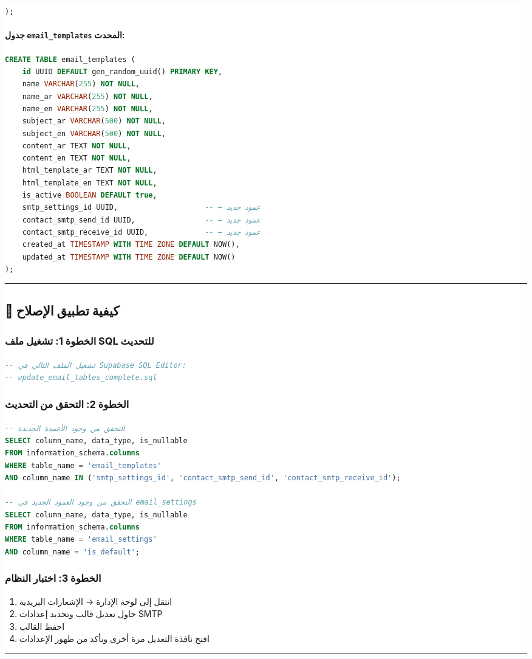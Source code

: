 ```sql
);
```

#### جدول `email_templates` المحدث:
```sql
CREATE TABLE email_templates (
    id UUID DEFAULT gen_random_uuid() PRIMARY KEY,
    name VARCHAR(255) NOT NULL,
    name_ar VARCHAR(255) NOT NULL,
    name_en VARCHAR(255) NOT NULL,
    subject_ar VARCHAR(500) NOT NULL,
    subject_en VARCHAR(500) NOT NULL,
    content_ar TEXT NOT NULL,
    content_en TEXT NOT NULL,
    html_template_ar TEXT NOT NULL,
    html_template_en TEXT NOT NULL,
    is_active BOOLEAN DEFAULT true,
    smtp_settings_id UUID,                    -- ← عمود جديد
    contact_smtp_send_id UUID,                -- ← عمود جديد
    contact_smtp_receive_id UUID,             -- ← عمود جديد
    created_at TIMESTAMP WITH TIME ZONE DEFAULT NOW(),
    updated_at TIMESTAMP WITH TIME ZONE DEFAULT NOW()
);
```

---

## 🧪 كيفية تطبيق الإصلاح

### الخطوة 1: تشغيل ملف SQL للتحديث
```sql
-- تشغيل الملف التالي في Supabase SQL Editor:
-- update_email_tables_complete.sql
```

### الخطوة 2: التحقق من التحديث
```sql
-- التحقق من وجود الأعمدة الجديدة
SELECT column_name, data_type, is_nullable 
FROM information_schema.columns 
WHERE table_name = 'email_templates' 
AND column_name IN ('smtp_settings_id', 'contact_smtp_send_id', 'contact_smtp_receive_id');

-- التحقق من وجود العمود الجديد في email_settings
SELECT column_name, data_type, is_nullable 
FROM information_schema.columns 
WHERE table_name = 'email_settings' 
AND column_name = 'is_default';
```

### الخطوة 3: اختبار النظام
1. انتقل إلى لوحة الإدارة → الإشعارات البريدية
2. حاول تعديل قالب وتحديد إعدادات SMTP
3. احفظ القالب
4. افتح نافذة التعديل مرة أخرى وتأكد من ظهور الإعدادات

---